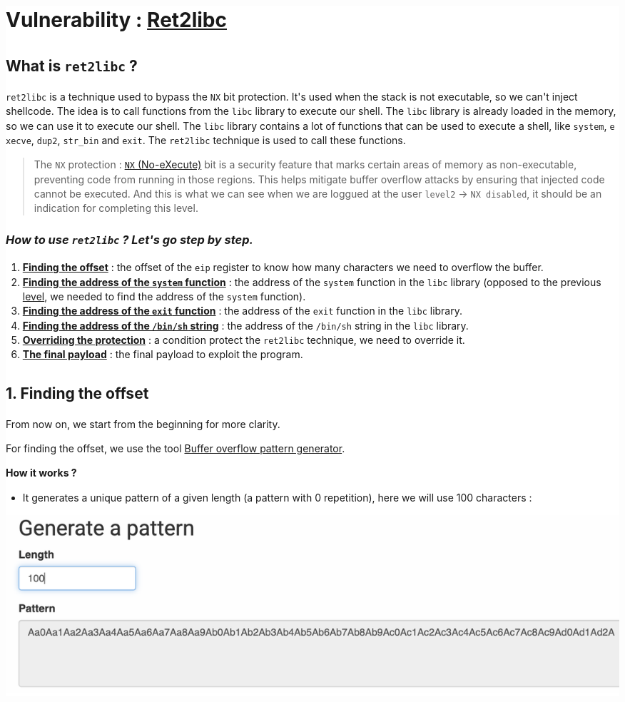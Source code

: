 # Vulnerability : <u>Ret2libc</u>

## What is `ret2libc` ?

`ret2libc` is a technique used to bypass the `NX` bit protection. It's used when the stack is not executable, so we can't inject shellcode. The idea is to call functions from the `libc` library to execute our shell. The `libc` library is already loaded in the memory, so we can use it to execute our shell. The `libc` library contains a lot of functions that can be used to execute a shell, like `system`, `execve`, `dup2`, `str_bin` and `exit`. The `ret2libc` technique is used to call these functions.

> The `NX` protection : [`NX` (No-eXecute)](https://fr.wikipedia.org/wiki/NX_Bit) bit is a security feature that marks certain areas of memory as non-executable, preventing code from running in those regions. This helps mitigate buffer overflow attacks by ensuring that injected code cannot be executed. And this is what we can see when we are loggued at the user `level2` -> `NX disabled`, it should be an indication for completing this level.

### _How to use `ret2libc` ? Let's go step by step._

1. **<u>Finding the offset</u>** : the offset of the `eip` register to know how many characters we need to overflow the buffer.
2. **<u>Finding the address of the `system` function</u>** : the address of the `system` function in the `libc` library (opposed to the previous [level](https://github.com/Nimpoo/rainfall/tree/main/level1), we needed to find the address of the `system` function).
3. **<u>Finding the address of the `exit` function</u>** : the address of the `exit` function in the `libc` library.
4. **<u>Finding the address of the `/bin/sh` string</u>** : the address of the `/bin/sh` string in the `libc` library.
5. **<u>Overriding the protection</u>** : a condition protect the `ret2libc` technique, we need to override it.
6. **<u>The final payload</u>** : the final payload to exploit the program.

## 1. Finding the offset

From now on, we start from the beginning for more clarity.

For finding the offset, we use the tool [Buffer overflow pattern generator](https://wiremask.eu/tools/buffer-overflow-pattern-generator/?).

**How it works ?**

- It generates a unique pattern of a given length (a pattern with 0 repetition), here we will use 100 characters :

![pattern_generator](Ressources/pattern_generator.png)
